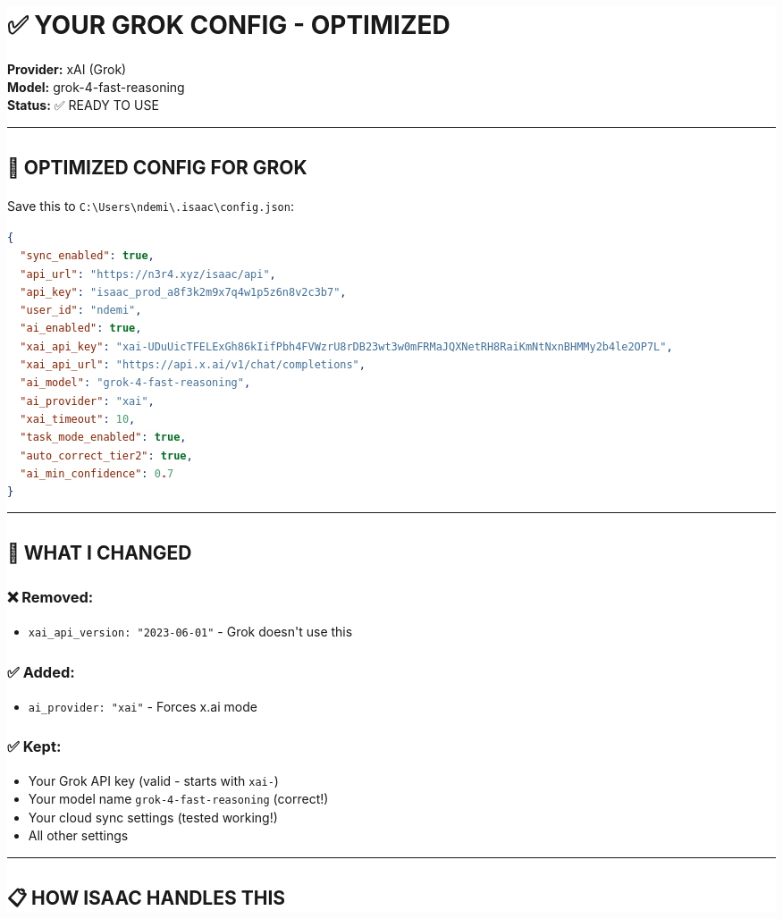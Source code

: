 # ✅ YOUR GROK CONFIG - OPTIMIZED

**Provider:** xAI (Grok)  
**Model:** grok-4-fast-reasoning  
**Status:** ✅ READY TO USE

---

## 🎯 OPTIMIZED CONFIG FOR GROK

Save this to `C:\Users\ndemi\.isaac\config.json`:

```json
{
  "sync_enabled": true,
  "api_url": "https://n3r4.xyz/isaac/api",
  "api_key": "isaac_prod_a8f3k2m9x7q4w1p5z6n8v2c3b7",
  "user_id": "ndemi",
  "ai_enabled": true,
  "xai_api_key": "xai-UDuUicTFELExGh86kIifPbh4FVWzrU8rDB23wt3w0mFRMaJQXNetRH8RaiKmNtNxnBHMMy2b4le2OP7L",
  "xai_api_url": "https://api.x.ai/v1/chat/completions",
  "ai_model": "grok-4-fast-reasoning",
  "ai_provider": "xai",
  "xai_timeout": 10,
  "task_mode_enabled": true,
  "auto_correct_tier2": true,
  "ai_min_confidence": 0.7
}
```

---

## 🔧 WHAT I CHANGED

### ❌ Removed:
- `xai_api_version: "2023-06-01"` - Grok doesn't use this

### ✅ Added:
- `ai_provider: "xai"` - Forces x.ai mode

### ✅ Kept:
- Your Grok API key (valid - starts with `xai-`)
- Your model name `grok-4-fast-reasoning` (correct!)
- Your cloud sync settings (tested working!)
- All other settings

---

## 📋 HOW ISAAC HANDLES THIS
